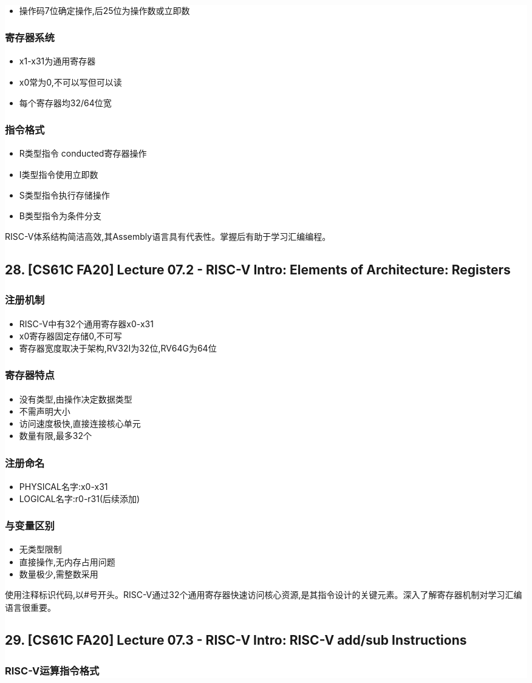 - 操作码7位确定操作,后25位为操作数或立即数

### 寄存器系统

- x1-x31为通用寄存器

- x0常为0,不可以写但可以读

- 每个寄存器均32/64位宽

### 指令格式

- R类型指令 conducted寄存器操作

- I类型指令使用立即数

- S类型指令执行存储操作

- B类型指令为条件分支

RISC-V体系结构简洁高效,其Assembly语言具有代表性。掌握后有助于学习汇编编程。

## 28. [CS61C FA20] Lecture 07.2 - RISC-V Intro: Elements of Architecture: Registers

### 注册机制

- RISC-V中有32个通用寄存器x0-x31
- x0寄存器固定存储0,不可写
- 寄存器宽度取决于架构,RV32I为32位,RV64G为64位

### 寄存器特点

- 没有类型,由操作决定数据类型
- 不需声明大小
- 访问速度极快,直接连接核心单元
- 数量有限,最多32个

### 注册命名

- PHYSICAL名字:x0-x31
- LOGICAL名字:r0-r31(后续添加)

### 与变量区别

- 无类型限制
- 直接操作,无内存占用问题
- 数量极少,需整数采用

使用注释标识代码,以#号开头。RISC-V通过32个通用寄存器快速访问核心资源,是其指令设计的关键元素。深入了解寄存器机制对学习汇编语言很重要。

## 29. [CS61C FA20] Lecture 07.3 - RISC-V Intro: RISC-V add/sub Instructions

### RISC-V运算指令格式
